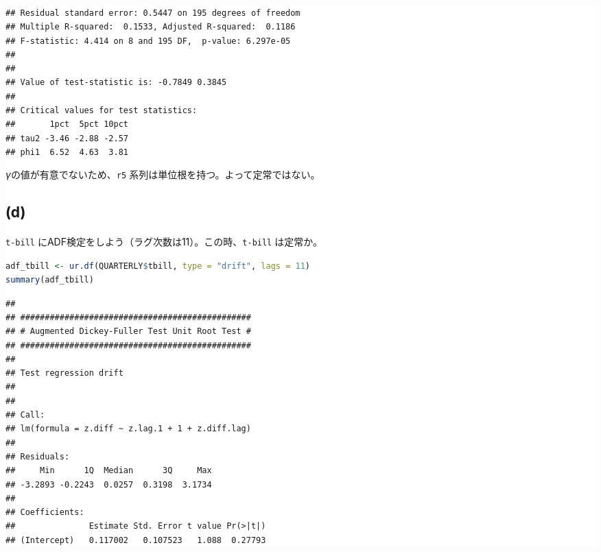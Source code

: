     ## Residual standard error: 0.5447 on 195 degrees of freedom
    ## Multiple R-squared:  0.1533, Adjusted R-squared:  0.1186 
    ## F-statistic: 4.414 on 8 and 195 DF,  p-value: 6.297e-05
    ## 
    ## 
    ## Value of test-statistic is: -0.7849 0.3845 
    ## 
    ## Critical values for test statistics: 
    ##       1pct  5pct 10pct
    ## tau2 -3.46 -2.88 -2.57
    ## phi1  6.52  4.63  3.81

$\gamma$の値が有意でないため、`r5`
系列は単位根を持つ。よって定常ではない。

## (d)

`t-bill` にADF検定をしよう（ラグ次数は11）。この時、`t-bill` は定常か。

``` r
adf_tbill <- ur.df(QUARTERLY$tbill, type = "drift", lags = 11)
summary(adf_tbill)
```

    ## 
    ## ############################################### 
    ## # Augmented Dickey-Fuller Test Unit Root Test # 
    ## ############################################### 
    ## 
    ## Test regression drift 
    ## 
    ## 
    ## Call:
    ## lm(formula = z.diff ~ z.lag.1 + 1 + z.diff.lag)
    ## 
    ## Residuals:
    ##     Min      1Q  Median      3Q     Max 
    ## -3.2893 -0.2243  0.0257  0.3198  3.1734 
    ## 
    ## Coefficients:
    ##               Estimate Std. Error t value Pr(>|t|)    
    ## (Intercept)   0.117002   0.107523   1.088  0.27793    